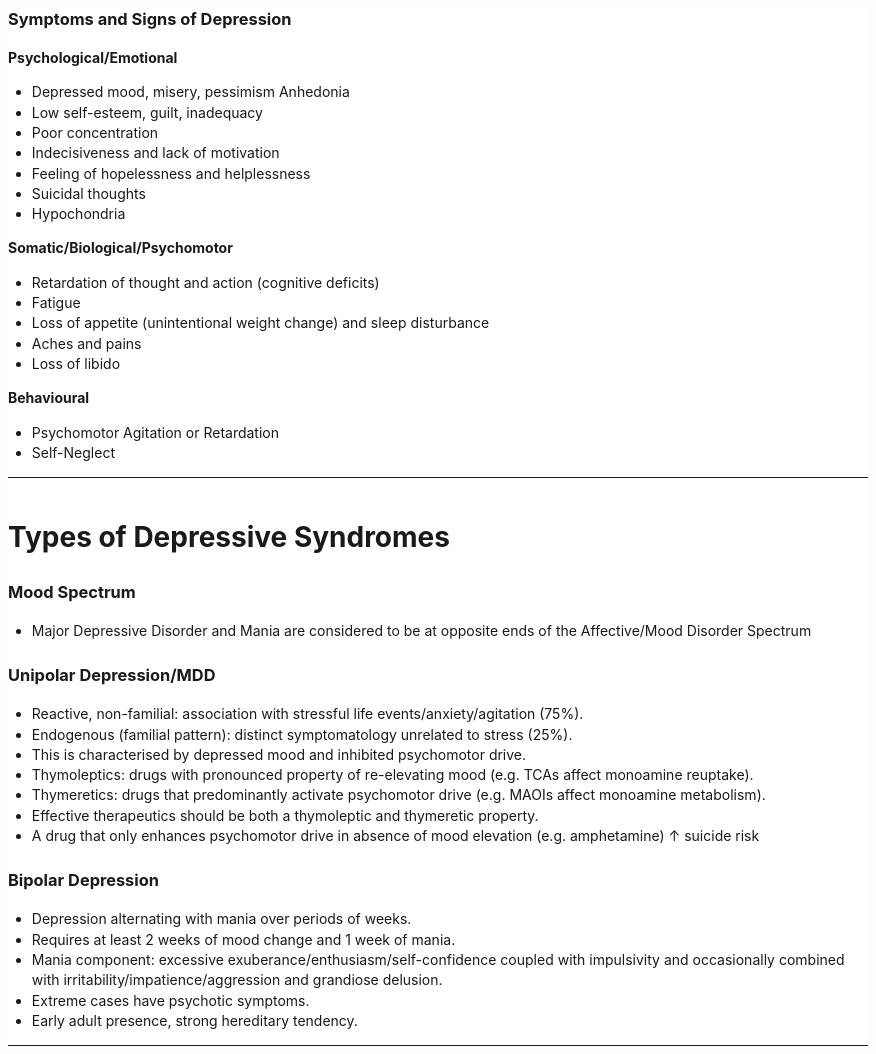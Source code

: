 ### Symptoms and Signs of Depression

**Psychological/Emotional** 

- Depressed mood, misery, pessimism Anhedonia
- Low self-esteem, guilt, inadequacy
- Poor concentration
- Indecisiveness and lack of motivation
- Feeling of hopelessness and helplessness
- Suicidal thoughts
- Hypochondria

**Somatic/Biological/Psychomotor**

- Retardation of thought and action (cognitive deficits)
- Fatigue
- Loss of appetite (unintentional weight change) and sleep disturbance
- Aches and pains
- Loss of libido

**Behavioural**

- Psychomotor Agitation or Retardation
- Self-Neglect

---

# Types of Depressive Syndromes

### Mood Spectrum

- Major Depressive Disorder and Mania are considered to be at opposite ends of the Affective/Mood Disorder Spectrum

### Unipolar Depression/MDD

- Reactive, non-familial: association with stressful life events/anxiety/agitation (75%).
- Endogenous (familial pattern): distinct symptomatology unrelated to stress (25%).
- This is characterised by depressed mood and inhibited psychomotor drive.
- Thymoleptics: drugs with pronounced property of re-elevating mood (e.g. TCAs affect monoamine reuptake).
- Thymeretics: drugs that predominantly activate psychomotor drive (e.g. MAOIs affect monoamine metabolism).
- Effective therapeutics should be both a thymoleptic and thymeretic property.
- A drug that only enhances psychomotor drive in absence of mood elevation (e.g. amphetamine) ↑ suicide risk

### Bipolar Depression

- Depression alternating with mania over periods of weeks.
- Requires at least 2 weeks of mood change and 1 week of mania.
- Mania component: excessive exuberance/enthusiasm/self-confidence coupled with impulsivity and occasionally combined with irritability/impatience/aggression and grandiose delusion.
- Extreme cases have psychotic symptoms.
- Early adult presence, strong hereditary tendency.

---